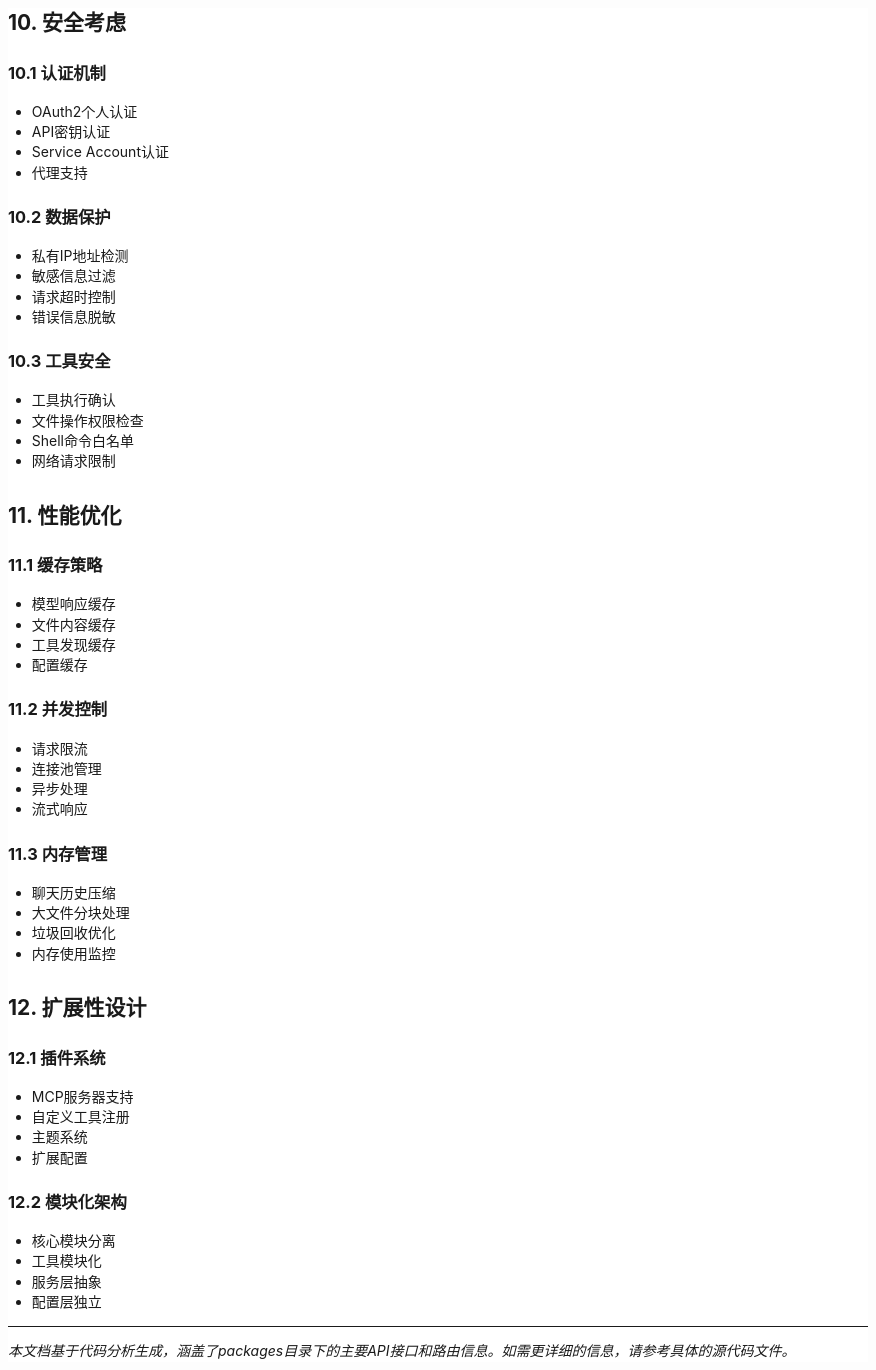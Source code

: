 ## 10. 安全考虑

### 10.1 认证机制
- OAuth2个人认证
- API密钥认证
- Service Account认证
- 代理支持

### 10.2 数据保护
- 私有IP地址检测
- 敏感信息过滤
- 请求超时控制
- 错误信息脱敏

### 10.3 工具安全
- 工具执行确认
- 文件操作权限检查
- Shell命令白名单
- 网络请求限制

## 11. 性能优化

### 11.1 缓存策略
- 模型响应缓存
- 文件内容缓存
- 工具发现缓存
- 配置缓存

### 11.2 并发控制
- 请求限流
- 连接池管理
- 异步处理
- 流式响应

### 11.3 内存管理
- 聊天历史压缩
- 大文件分块处理
- 垃圾回收优化
- 内存使用监控

## 12. 扩展性设计

### 12.1 插件系统
- MCP服务器支持
- 自定义工具注册
- 主题系统
- 扩展配置

### 12.2 模块化架构
- 核心模块分离
- 工具模块化
- 服务层抽象
- 配置层独立

---

*本文档基于代码分析生成，涵盖了packages目录下的主要API接口和路由信息。如需更详细的信息，请参考具体的源代码文件。*
